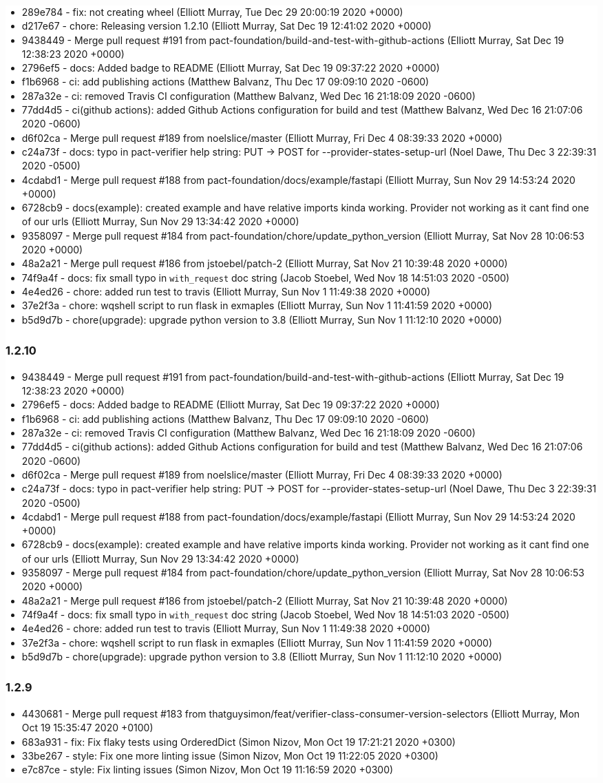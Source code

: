   * 289e784 - fix: not creating wheel (Elliott Murray, Tue Dec 29 20:00:19 2020 +0000)
  * d217e67 - chore: Releasing version 1.2.10 (Elliott Murray, Sat Dec 19 12:41:02 2020 +0000)
  * 9438449 - Merge pull request #191 from pact-foundation/build-and-test-with-github-actions (Elliott Murray, Sat Dec 19 12:38:23 2020 +0000)
  * 2796ef5 - docs: Added badge to README (Elliott Murray, Sat Dec 19 09:37:22 2020 +0000)
  * f1b6968 - ci: add publishing actions (Matthew Balvanz, Thu Dec 17 09:09:10 2020 -0600)
  * 287a32e - ci: removed Travis CI configuration (Matthew Balvanz, Wed Dec 16 21:18:09 2020 -0600)
  * 77dd4d5 - ci(github actions): added Github Actions configuration for build and test (Matthew Balvanz, Wed Dec 16 21:07:06 2020 -0600)
  * d6f02ca - Merge pull request #189 from noelslice/master (Elliott Murray, Fri Dec 4 08:39:33 2020 +0000)
  * c24a73f - docs: typo in pact-verifier help string: PUT -> POST for --provider-states-setup-url (Noel Dawe, Thu Dec 3 22:39:31 2020 -0500)
  * 4cdabd1 - Merge pull request #188 from pact-foundation/docs/example/fastapi (Elliott Murray, Sun Nov 29 14:53:24 2020 +0000)
  * 6728cb9 - docs(example): created example and have relative imports kinda working. Provider not working as it cant find one of our urls (Elliott Murray, Sun Nov 29 13:34:42 2020 +0000)
  * 9358097 - Merge pull request #184 from pact-foundation/chore/update_python_version (Elliott Murray, Sat Nov 28 10:06:53 2020 +0000)
  * 48a2a21 - Merge pull request #186 from jstoebel/patch-2 (Elliott Murray, Sat Nov 21 10:39:48 2020 +0000)
  * 74f9a4f - docs: fix small typo in `with_request` doc string (Jacob Stoebel, Wed Nov 18 14:51:03 2020 -0500)
  * 4e4ed26 - chore: added run test to travis (Elliott Murray, Sun Nov 1 11:49:38 2020 +0000)
  * 37e2f3a - chore: wqshell script to run flask in exmaples (Elliott Murray, Sun Nov 1 11:41:59 2020 +0000)
  * b5d9d7b - chore(upgrade): upgrade python version to 3.8 (Elliott Murray, Sun Nov 1 11:12:10 2020 +0000)
### 1.2.10
  * 9438449 - Merge pull request #191 from pact-foundation/build-and-test-with-github-actions (Elliott Murray, Sat Dec 19 12:38:23 2020 +0000)
  * 2796ef5 - docs: Added badge to README (Elliott Murray, Sat Dec 19 09:37:22 2020 +0000)
  * f1b6968 - ci: add publishing actions (Matthew Balvanz, Thu Dec 17 09:09:10 2020 -0600)
  * 287a32e - ci: removed Travis CI configuration (Matthew Balvanz, Wed Dec 16 21:18:09 2020 -0600)
  * 77dd4d5 - ci(github actions): added Github Actions configuration for build and test (Matthew Balvanz, Wed Dec 16 21:07:06 2020 -0600)
  * d6f02ca - Merge pull request #189 from noelslice/master (Elliott Murray, Fri Dec 4 08:39:33 2020 +0000)
  * c24a73f - docs: typo in pact-verifier help string: PUT -> POST for --provider-states-setup-url (Noel Dawe, Thu Dec 3 22:39:31 2020 -0500)
  * 4cdabd1 - Merge pull request #188 from pact-foundation/docs/example/fastapi (Elliott Murray, Sun Nov 29 14:53:24 2020 +0000)
  * 6728cb9 - docs(example): created example and have relative imports kinda working. Provider not working as it cant find one of our urls (Elliott Murray, Sun Nov 29 13:34:42 2020 +0000)
  * 9358097 - Merge pull request #184 from pact-foundation/chore/update_python_version (Elliott Murray, Sat Nov 28 10:06:53 2020 +0000)
  * 48a2a21 - Merge pull request #186 from jstoebel/patch-2 (Elliott Murray, Sat Nov 21 10:39:48 2020 +0000)
  * 74f9a4f - docs: fix small typo in `with_request` doc string (Jacob Stoebel, Wed Nov 18 14:51:03 2020 -0500)
  * 4e4ed26 - chore: added run test to travis (Elliott Murray, Sun Nov 1 11:49:38 2020 +0000)
  * 37e2f3a - chore: wqshell script to run flask in exmaples (Elliott Murray, Sun Nov 1 11:41:59 2020 +0000)
  * b5d9d7b - chore(upgrade): upgrade python version to 3.8 (Elliott Murray, Sun Nov 1 11:12:10 2020 +0000)
### 1.2.9
  * 4430681 - Merge pull request #183 from thatguysimon/feat/verifier-class-consumer-version-selectors (Elliott Murray, Mon Oct 19 15:35:47 2020 +0100)
  * 683a931 - fix: Fix flaky tests using OrderedDict (Simon Nizov, Mon Oct 19 17:21:21 2020 +0300)
  * 33be267 - style: Fix one more linting issue (Simon Nizov, Mon Oct 19 11:22:05 2020 +0300)
  * e7c87ce - style: Fix linting issues (Simon Nizov, Mon Oct 19 11:16:59 2020 +0300)